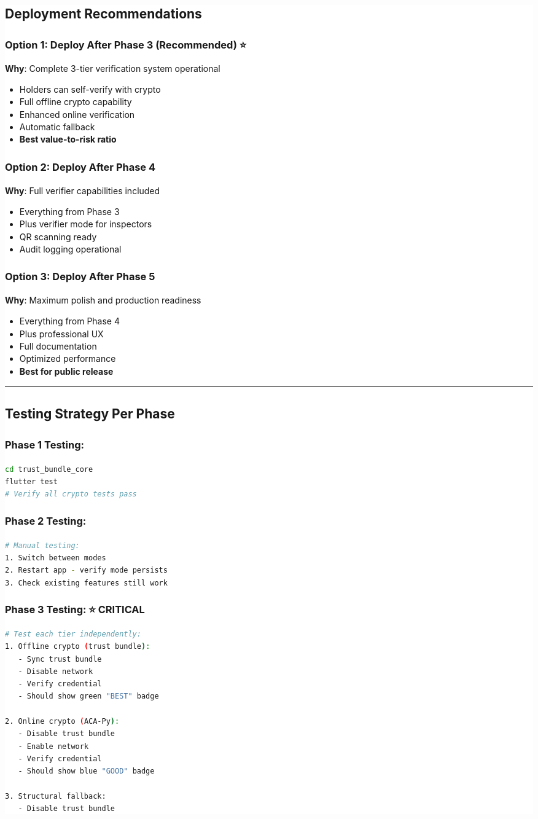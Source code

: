 
## Deployment Recommendations

### Option 1: Deploy After Phase 3 (Recommended) ⭐
**Why**: Complete 3-tier verification system operational
- Holders can self-verify with crypto
- Full offline crypto capability
- Enhanced online verification
- Automatic fallback
- **Best value-to-risk ratio**

### Option 2: Deploy After Phase 4
**Why**: Full verifier capabilities included
- Everything from Phase 3
- Plus verifier mode for inspectors
- QR scanning ready
- Audit logging operational

### Option 3: Deploy After Phase 5
**Why**: Maximum polish and production readiness
- Everything from Phase 4
- Plus professional UX
- Full documentation
- Optimized performance
- **Best for public release**

---

## Testing Strategy Per Phase

### Phase 1 Testing:
```bash
cd trust_bundle_core
flutter test
# Verify all crypto tests pass
```

### Phase 2 Testing:
```bash
# Manual testing:
1. Switch between modes
2. Restart app - verify mode persists
3. Check existing features still work
```

### Phase 3 Testing: ⭐ CRITICAL
```bash
# Test each tier independently:
1. Offline crypto (trust bundle):
   - Sync trust bundle
   - Disable network
   - Verify credential
   - Should show green "BEST" badge

2. Online crypto (ACA-Py):
   - Disable trust bundle
   - Enable network
   - Verify credential
   - Should show blue "GOOD" badge

3. Structural fallback:
   - Disable trust bundle
```